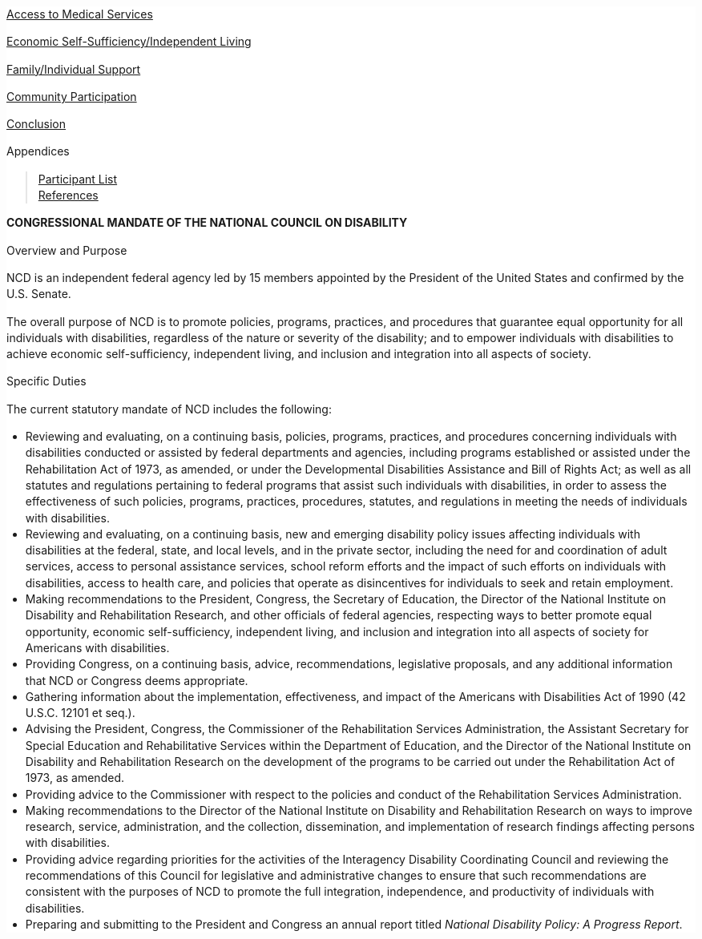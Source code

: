 [Access to Medical Services](https://ncd.gov/publications/1998/Oct11998#7)

[Economic Self-Sufficiency/Independent Living](https://ncd.gov/publications/1998/Oct11998#8)

[Family/Individual Support](https://ncd.gov/publications/1998/Oct11998#9)

[Community Participation](https://ncd.gov/publications/1998/Oct11998#10)

[Conclusion](https://ncd.gov/publications/1998/Oct11998#11)

Appendices

> [Participant List](https://ncd.gov/publications/1998/Oct11998#12a)\
> [References](https://ncd.gov/publications/1998/Oct11998#12b)

[](<>)**CONGRESSIONAL MANDATE OF THE NATIONAL COUNCIL ON DISABILITY**

Overview and Purpose

NCD is an independent federal agency led by 15 members appointed by the President of the United States and confirmed by the U.S. Senate.

The overall purpose of NCD is to promote policies, programs, practices, and procedures that guarantee equal opportunity for all individuals with disabilities, regardless of the nature or severity of the disability; and to empower individuals with disabilities to achieve economic self-sufficiency, independent living, and inclusion and integration into all aspects of society.

Specific Duties

The current statutory mandate of NCD includes the following:

* Reviewing and evaluating, on a continuing basis, policies, programs, practices, and procedures concerning individuals with disabilities conducted or assisted by federal departments and agencies, including programs established or assisted under the Rehabilitation Act of 1973, as amended, or under the Developmental Disabilities Assistance and Bill of Rights Act; as well as all statutes and regulations pertaining to federal programs that assist such individuals with disabilities, in order to assess the effectiveness of such policies, programs, practices, procedures, statutes, and regulations in meeting the needs of individuals with disabilities.
* Reviewing and evaluating, on a continuing basis, new and emerging disability policy issues affecting individuals with disabilities at the federal, state, and local levels, and in the private sector, including the need for and coordination of adult services, access to personal assistance services, school reform efforts and the impact of such efforts on individuals with disabilities, access to health care, and policies that operate as disincentives for individuals to seek and retain employment.
* Making recommendations to the President, Congress, the Secretary of Education, the Director of the National Institute on Disability and Rehabilitation Research, and other officials of federal agencies, respecting ways to better promote equal opportunity, economic self-sufficiency, independent living, and inclusion and integration into all aspects of society for Americans with disabilities.
* Providing Congress, on a continuing basis, advice, recommendations, legislative proposals, and any additional information that NCD or Congress deems appropriate.
* Gathering information about the implementation, effectiveness, and impact of the Americans with Disabilities Act of 1990 (42 U.S.C. 12101 et seq.).
* Advising the President, Congress, the Commissioner of the Rehabilitation Services Administration, the Assistant Secretary for Special Education and Rehabilitative Services within the Department of Education, and the Director of the National Institute on Disability and Rehabilitation Research on the development of the programs to be carried out under the Rehabilitation Act of 1973, as amended.
* Providing advice to the Commissioner with respect to the policies and conduct of the Rehabilitation Services Administration.
* Making recommendations to the Director of the National Institute on Disability and Rehabilitation Research on ways to improve research, service, administration, and the collection, dissemination, and implementation of research findings affecting persons with disabilities.
* Providing advice regarding priorities for the activities of the Interagency Disability Coordinating Council and reviewing the recommendations of this Council for legislative and administrative changes to ensure that such recommendations are consistent with the purposes of NCD to promote the full integration, independence, and productivity of individuals with disabilities.
* Preparing and submitting to the President and Congress an annual report titled *National Disability Policy: A Progress Report*.
